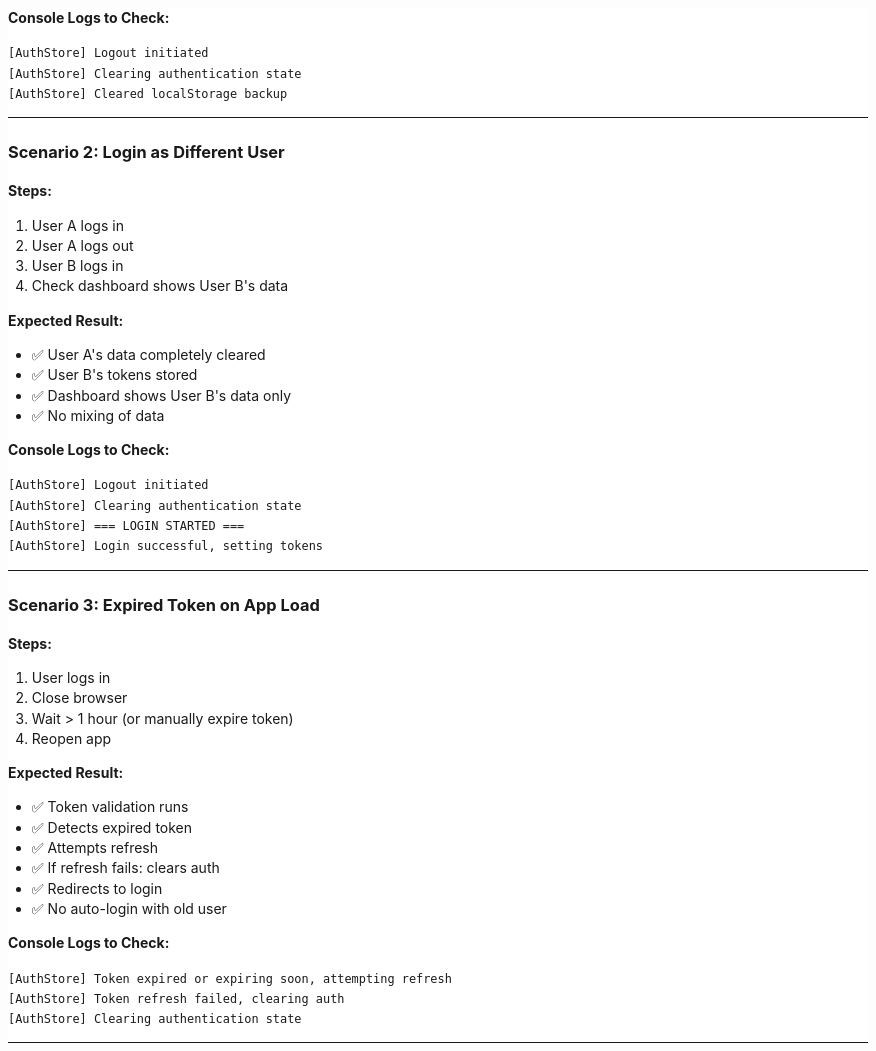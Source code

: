 **Console Logs to Check:**
```
[AuthStore] Logout initiated
[AuthStore] Clearing authentication state
[AuthStore] Cleared localStorage backup
```

---

### **Scenario 2: Login as Different User**
**Steps:**
1. User A logs in
2. User A logs out
3. User B logs in
4. Check dashboard shows User B's data

**Expected Result:**
- ✅ User A's data completely cleared
- ✅ User B's tokens stored
- ✅ Dashboard shows User B's data only
- ✅ No mixing of data

**Console Logs to Check:**
```
[AuthStore] Logout initiated
[AuthStore] Clearing authentication state
[AuthStore] === LOGIN STARTED ===
[AuthStore] Login successful, setting tokens
```

---

### **Scenario 3: Expired Token on App Load**
**Steps:**
1. User logs in
2. Close browser
3. Wait > 1 hour (or manually expire token)
4. Reopen app

**Expected Result:**
- ✅ Token validation runs
- ✅ Detects expired token
- ✅ Attempts refresh
- ✅ If refresh fails: clears auth
- ✅ Redirects to login
- ✅ No auto-login with old user

**Console Logs to Check:**
```
[AuthStore] Token expired or expiring soon, attempting refresh
[AuthStore] Token refresh failed, clearing auth
[AuthStore] Clearing authentication state
```

---
